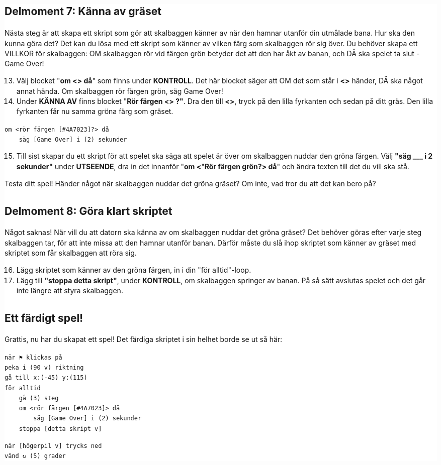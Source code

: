 
## Delmoment 7: Känna av gräset

Nästa steg är att skapa ett skript som gör att skalbaggen känner av när den hamnar utanför din utmålade bana. Hur ska den kunna göra det? Det kan du lösa med ett skript som känner av vilken färg som skalbaggen rör sig över. Du behöver skapa ett VILLKOR för skalbaggen: OM skalbaggen rör vid färgen grön betyder det att den har åkt av banan, och DÅ ska spelet ta slut - Game Over!

13. Välj blocket "**om <> då**" som finns under **KONTROLL**. Det här blocket säger att OM det som står i **<>** händer, DÅ ska något annat hända. Om skalbaggen rör färgen grön, säg Game Over!
14. Under **KÄNNA AV** finns blocket "**Rör färgen <> ?"**. Dra den till **<>**, tryck på den lilla fyrkanten och sedan på ditt gräs. Den lilla fyrkanten får nu samma gröna färg som gräset.

```blocks
om <rör färgen [#4A7023]?> då
	säg [Game Over] i (2) sekunder
```

15. Till sist skapar du ett skript för att spelet ska säga att spelet är över om skalbaggen nuddar den gröna färgen. Välj **"säg ___ i 2 sekunder"** under **UTSEENDE**, dra in det innanför "**om <**"**Rör färgen grön?> då**" och ändra texten till det du vill ska stå.

Testa ditt spel! Händer något när skalbaggen nuddar det gröna gräset? Om inte, vad tror du att det kan bero på?


## Delmoment 8: Göra klart skriptet

Något saknas! När vill du att datorn ska känna av om skalbaggen nuddar det gröna gräset? Det behöver göras efter varje steg skalbaggen tar, för att inte missa att den hamnar utanför banan. Därför måste du slå ihop skriptet som känner av gräset med skriptet som får skalbaggen att röra sig.

16. Lägg skriptet som känner av den gröna färgen, in i din "för alltid"-loop.
17. Lägg till **"stoppa detta skript"**, under **KONTROLL**, om skalbaggen springer av banan. På så sätt avslutas spelet och det går inte längre att styra skalbaggen.

## Ett färdigt spel!

Grattis, nu har du skapat ett spel! Det färdiga skriptet i sin helhet borde se ut så här:

```blocks
när ⚑ klickas på
peka i (90 v) riktning
gå till x:(-45) y:(115)
för alltid
	gå (3) steg
	om <rör färgen [#4A7023]> då
		säg [Game Over] i (2) sekunder
	stoppa [detta skript v]
```

```blocks
när [högerpil v] trycks ned
vänd ↻ (5) grader
```

